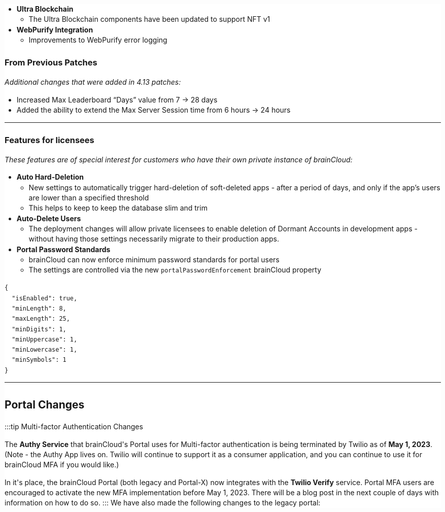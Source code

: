 - **Ultra Blockchain**
    - The Ultra Blockchain components have been updated to support NFT v1
- **WebPurify Integration**
    - Improvements to WebPurify error logging

### From Previous Patches

_Additional changes that were added in 4.13 patches:_

- Increased Max Leaderboard “Days” value from 7 → 28 days
- Added the ability to extend the Max Server Session time from 6 hours → 24 hours

* * *

### Features for **licensees**

_These features are of special interest for customers who have their own private instance of brainCloud:_

- **Auto Hard-Deletion**
    - New settings to automatically trigger hard-deletion of soft-deleted apps - after a period of days, and only if the app’s users are lower than a specified threshold
    - This helps to keep to keep the database slim and trim
- **Auto-Delete Users**
    - The deployment changes will allow private licensees to enable deletion of Dormant Accounts in development apps - without having those settings necessarily migrate to their production apps.
- **Portal Password Standards**
    - brainCloud can now enforce minimum password standards for portal users
    - The settings are controlled via the new `portalPasswordEnforcement` brainCloud property

```
{
  "isEnabled": true,
  "minLength": 8,
  "maxLength": 25,
  "minDigits": 1,
  "minUppercase": 1,
  "minLowercase": 1,
  "minSymbols": 1
}
```

* * *

## Portal Changes

:::tip Multi-factor Authentication Changes

The **Authy Service** that brainCloud's Portal uses for Multi-factor authentication is being terminated by Twilio as of **May 1, 2023**. (Note - the Authy App lives on. Twilio will continue to support it as a consumer application, and you can continue to use it for brainCloud MFA if you would like.)  
  
In it's place, the brainCloud Portal (both legacy and Portal-X) now integrates with the **Twilio Verify** service. Portal MFA users are encouraged to activate the new MFA implementation before May 1, 2023. There will be a blog post in the next couple of days with information on how to do so.
:::
We have also made the following changes to the legacy portal:
